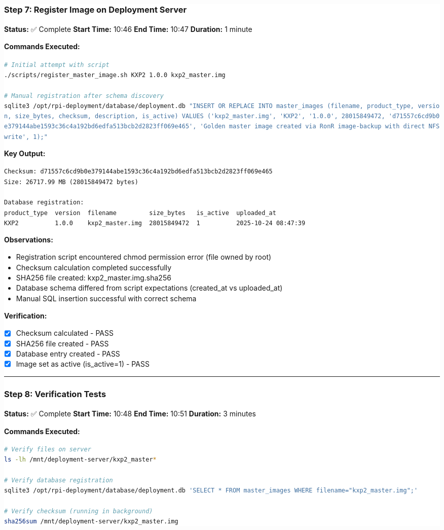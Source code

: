 
### Step 7: Register Image on Deployment Server
**Status:** ✅ Complete
**Start Time:** 10:46
**End Time:** 10:47
**Duration:** 1 minute

**Commands Executed:**
```bash
# Initial attempt with script
./scripts/register_master_image.sh KXP2 1.0.0 kxp2_master.img

# Manual registration after schema discovery
sqlite3 /opt/rpi-deployment/database/deployment.db "INSERT OR REPLACE INTO master_images (filename, product_type, version, size_bytes, checksum, description, is_active) VALUES ('kxp2_master.img', 'KXP2', '1.0.0', 28015849472, 'd71557c6cd9b0e379144abe1593c36c4a192bd6edfa513bcb2d2823ff069e465', 'Golden master image created via RonR image-backup with direct NFS write', 1);"
```

**Key Output:**
```
Checksum: d71557c6cd9b0e379144abe1593c36c4a192bd6edfa513bcb2d2823ff069e465
Size: 26717.99 MB (28015849472 bytes)

Database registration:
product_type  version  filename         size_bytes   is_active  uploaded_at
KXP2          1.0.0    kxp2_master.img  28015849472  1          2025-10-24 08:47:39
```

**Observations:**
- Registration script encountered chmod permission error (file owned by root)
- Checksum calculation completed successfully
- SHA256 file created: kxp2_master.img.sha256
- Database schema differed from script expectations (created_at vs uploaded_at)
- Manual SQL insertion successful with correct schema

**Verification:**
- [x] Checksum calculated - PASS
- [x] SHA256 file created - PASS
- [x] Database entry created - PASS
- [x] Image set as active (is_active=1) - PASS

---

### Step 8: Verification Tests
**Status:** ✅ Complete
**Start Time:** 10:48
**End Time:** 10:51
**Duration:** 3 minutes

**Commands Executed:**
```bash
# Verify files on server
ls -lh /mnt/deployment-server/kxp2_master*

# Verify database registration
sqlite3 /opt/rpi-deployment/database/deployment.db 'SELECT * FROM master_images WHERE filename="kxp2_master.img";'

# Verify checksum (running in background)
sha256sum /mnt/deployment-server/kxp2_master.img
```
